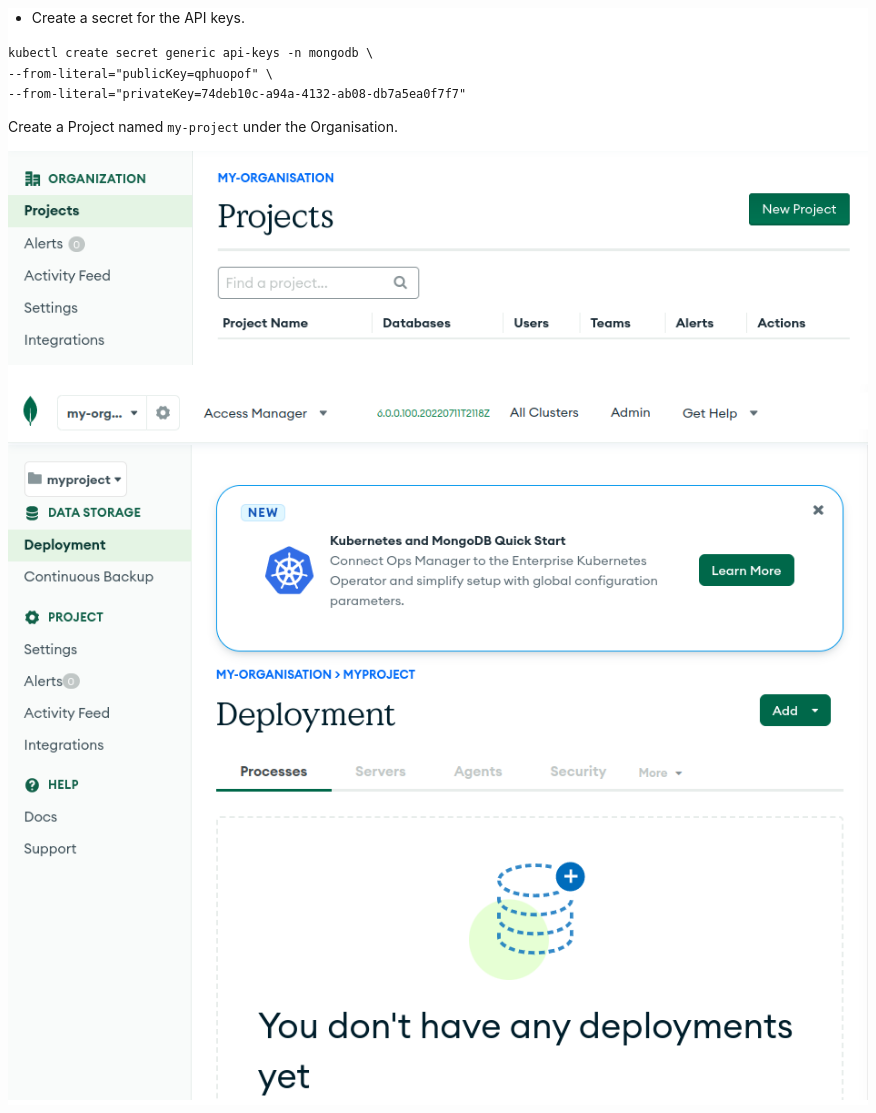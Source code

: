 - Create a secret for the API keys.

```shell
kubectl create secret generic api-keys -n mongodb \
--from-literal="publicKey=qphuopof" \
--from-literal="privateKey=74deb10c-a94a-4132-ab08-db7a5ea0f7f7"
```

Create a Project named `my-project` under the Organisation.

![](./images/mongodb-10.png)

![](./images/mongodb-11.png)
